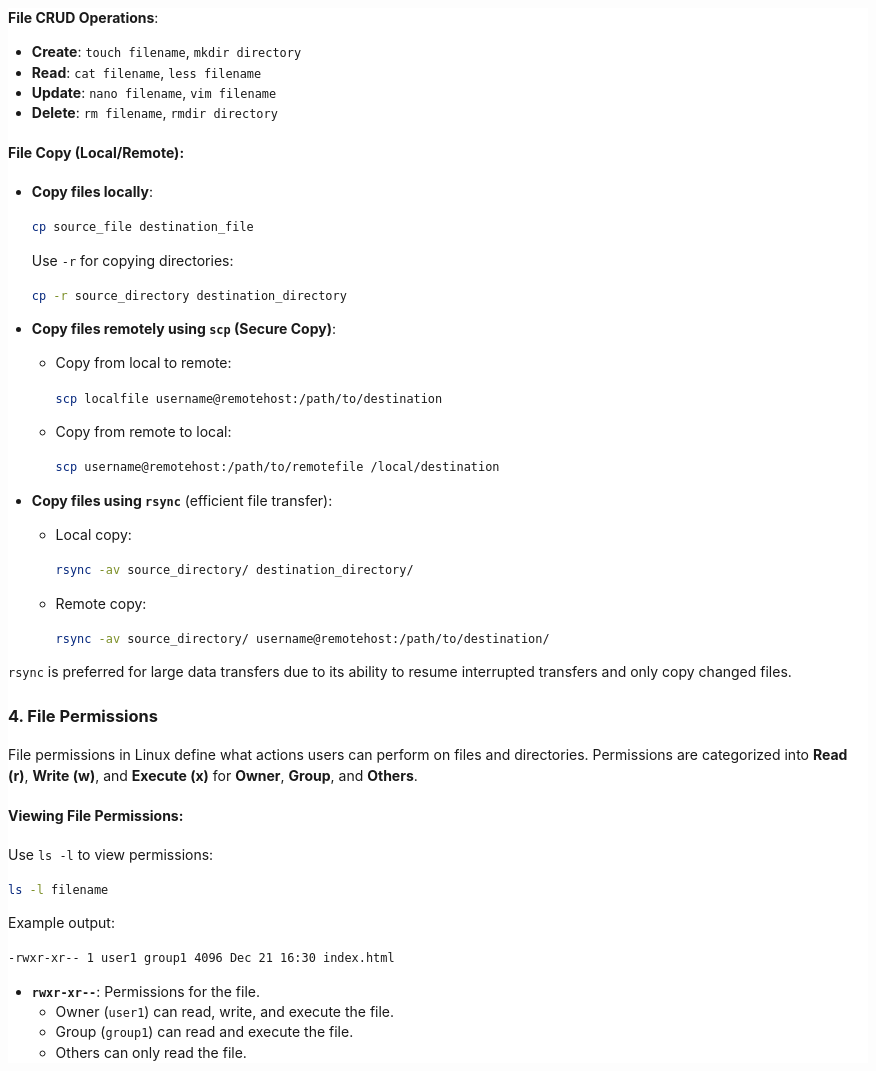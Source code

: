 **File CRUD Operations**:
- **Create**: `touch filename`, `mkdir directory`
- **Read**: `cat filename`, `less filename`
- **Update**: `nano filename`, `vim filename`
- **Delete**: `rm filename`, `rmdir directory`

#### **File Copy (Local/Remote)**:

- **Copy files locally**:
  ```bash
  cp source_file destination_file
  ```
  Use `-r` for copying directories:
  ```bash
  cp -r source_directory destination_directory
  ```

- **Copy files remotely using `scp` (Secure Copy)**:
  - Copy from local to remote:
    ```bash
    scp localfile username@remotehost:/path/to/destination
    ```
  - Copy from remote to local:
    ```bash
    scp username@remotehost:/path/to/remotefile /local/destination
    ```

- **Copy files using `rsync`** (efficient file transfer):
  - Local copy:
    ```bash
    rsync -av source_directory/ destination_directory/
    ```
  - Remote copy:
    ```bash
    rsync -av source_directory/ username@remotehost:/path/to/destination/
    ```

`rsync` is preferred for large data transfers due to its ability to resume interrupted transfers and only copy changed files.

### **4. File Permissions**

File permissions in Linux define what actions users can perform on files and directories. Permissions are categorized into **Read (r)**, **Write (w)**, and **Execute (x)** for **Owner**, **Group**, and **Others**.

#### Viewing File Permissions:
Use `ls -l` to view permissions:
```bash
ls -l filename
```
Example output:
```
-rwxr-xr-- 1 user1 group1 4096 Dec 21 16:30 index.html
```
- **`rwxr-xr--`**: Permissions for the file. 
  - Owner (`user1`) can read, write, and execute the file.
  - Group (`group1`) can read and execute the file.
  - Others can only read the file.

